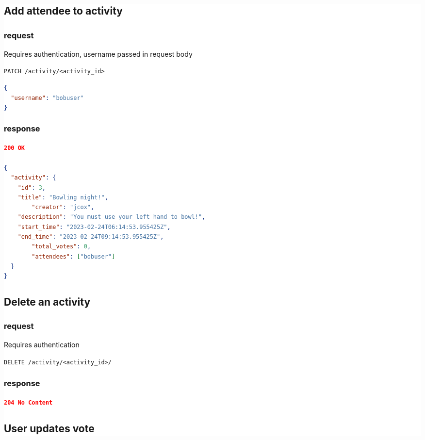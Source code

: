 ## Add attendee to activity

### request

Requires authentication, username passed in request body

```txt
PATCH /activity/<activity_id>
```

```json
{
  "username": "bobuser"
}
```

### response

```json
200 OK

{
  "activity": {
    "id": 3,
    "title": "Bowling night!",
		"creator": "jcox",
    "description": "You must use your left hand to bowl!",
    "start_time": "2023-02-24T06:14:53.955425Z",
    "end_time": "2023-02-24T09:14:53.955425Z",
		"total_votes": 0,
		"attendees": ["bobuser"]
  }
}
```

## Delete an activity

### request

Requires authentication

```txt
DELETE /activity/<activity_id>/
```

### response

```json
204 No Content
```

## User updates vote
